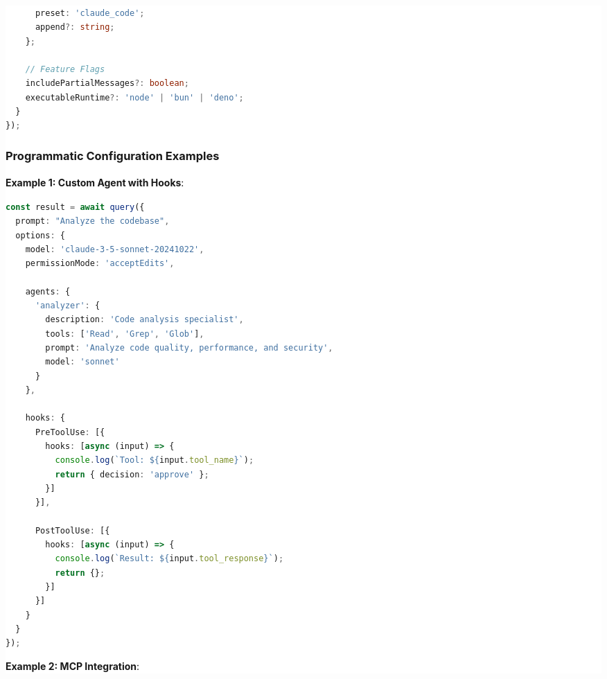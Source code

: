 ```typescript
      preset: 'claude_code';
      append?: string;
    };
    
    // Feature Flags
    includePartialMessages?: boolean;
    executableRuntime?: 'node' | 'bun' | 'deno';
  }
});
```

### Programmatic Configuration Examples

**Example 1: Custom Agent with Hooks**:

```typescript
const result = await query({
  prompt: "Analyze the codebase",
  options: {
    model: 'claude-3-5-sonnet-20241022',
    permissionMode: 'acceptEdits',
    
    agents: {
      'analyzer': {
        description: 'Code analysis specialist',
        tools: ['Read', 'Grep', 'Glob'],
        prompt: 'Analyze code quality, performance, and security',
        model: 'sonnet'
      }
    },
    
    hooks: {
      PreToolUse: [{
        hooks: [async (input) => {
          console.log(`Tool: ${input.tool_name}`);
          return { decision: 'approve' };
        }]
      }],
      
      PostToolUse: [{
        hooks: [async (input) => {
          console.log(`Result: ${input.tool_response}`);
          return {};
        }]
      }]
    }
  }
});
```

**Example 2: MCP Integration**:

